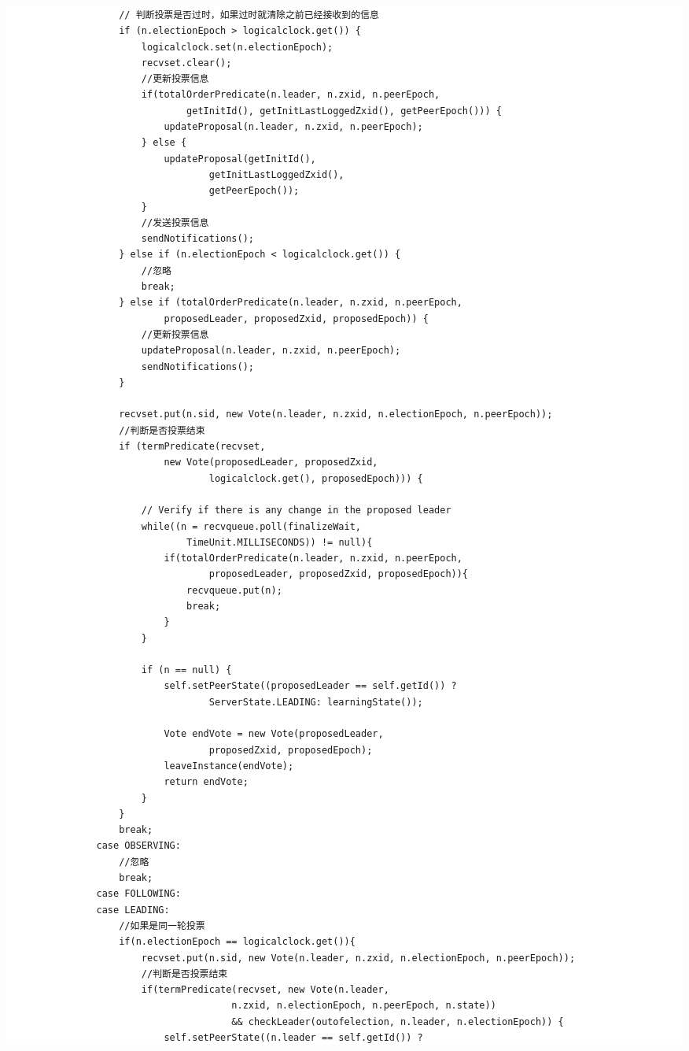                         // 判断投票是否过时，如果过时就清除之前已经接收到的信息 
                        if (n.electionEpoch > logicalclock.get()) {
                            logicalclock.set(n.electionEpoch);
                            recvset.clear();
                            //更新投票信息
                            if(totalOrderPredicate(n.leader, n.zxid, n.peerEpoch,
                                    getInitId(), getInitLastLoggedZxid(), getPeerEpoch())) {
                                updateProposal(n.leader, n.zxid, n.peerEpoch);
                            } else {
                                updateProposal(getInitId(),
                                        getInitLastLoggedZxid(),
                                        getPeerEpoch());
                            }
                            //发送投票信息
                            sendNotifications();
                        } else if (n.electionEpoch < logicalclock.get()) {
                            //忽略
                            break;
                        } else if (totalOrderPredicate(n.leader, n.zxid, n.peerEpoch,
                                proposedLeader, proposedZxid, proposedEpoch)) {
                            //更新投票信息
                            updateProposal(n.leader, n.zxid, n.peerEpoch);
                            sendNotifications();
                        }                     

                        recvset.put(n.sid, new Vote(n.leader, n.zxid, n.electionEpoch, n.peerEpoch));
                        //判断是否投票结束
                        if (termPredicate(recvset,
                                new Vote(proposedLeader, proposedZxid,
                                        logicalclock.get(), proposedEpoch))) {

                            // Verify if there is any change in the proposed leader
                            while((n = recvqueue.poll(finalizeWait,
                                    TimeUnit.MILLISECONDS)) != null){
                                if(totalOrderPredicate(n.leader, n.zxid, n.peerEpoch,
                                        proposedLeader, proposedZxid, proposedEpoch)){
                                    recvqueue.put(n);
                                    break;
                                }
                            }

                            if (n == null) {
                                self.setPeerState((proposedLeader == self.getId()) ?
                                        ServerState.LEADING: learningState());

                                Vote endVote = new Vote(proposedLeader,
                                        proposedZxid, proposedEpoch);
                                leaveInstance(endVote);
                                return endVote;
                            }
                        }
                        break;
                    case OBSERVING:
                        //忽略
                        break;
                    case FOLLOWING:
                    case LEADING:
                        //如果是同一轮投票
                        if(n.electionEpoch == logicalclock.get()){
                            recvset.put(n.sid, new Vote(n.leader, n.zxid, n.electionEpoch, n.peerEpoch));
                            //判断是否投票结束
                            if(termPredicate(recvset, new Vote(n.leader,
                                            n.zxid, n.electionEpoch, n.peerEpoch, n.state))
                                            && checkLeader(outofelection, n.leader, n.electionEpoch)) {
                                self.setPeerState((n.leader == self.getId()) ?